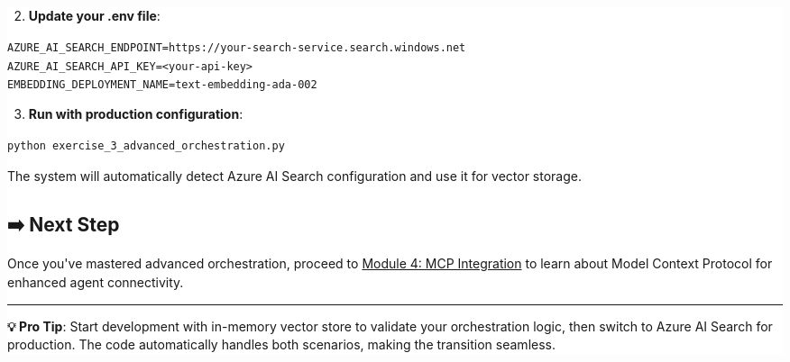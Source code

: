 2. **Update your .env file**:
```properties
AZURE_AI_SEARCH_ENDPOINT=https://your-search-service.search.windows.net
AZURE_AI_SEARCH_API_KEY=<your-api-key>
EMBEDDING_DEPLOYMENT_NAME=text-embedding-ada-002
```

3. **Run with production configuration**:
```bash
python exercise_3_advanced_orchestration.py
```

The system will automatically detect Azure AI Search configuration and use it for vector storage.

## ➡️ Next Step

Once you've mastered advanced orchestration, proceed to [Module 4: MCP Integration](../04-mcp/README.md) to learn about Model Context Protocol for enhanced agent connectivity.

---

**💡 Pro Tip**: Start development with in-memory vector store to validate your orchestration logic, then switch to Azure AI Search for production. The code automatically handles both scenarios, making the transition seamless.
